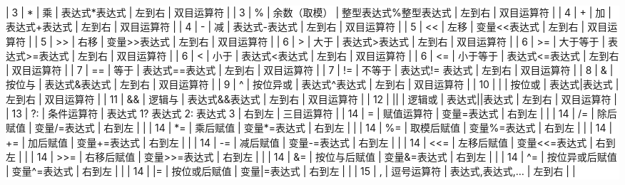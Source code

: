 | 3      | \*     | 乘               | 表达式\*表达式               | 左到右   | 双目运算符 |
| 3      | %      | 余数（取模）     | 整型表达式%整型表达式        | 左到右   | 双目运算符 |
| 4      | +      | 加               | 表达式+表达式                | 左到右   | 双目运算符 |
| 4      | -      | 减               | 表达式-表达式                | 左到右   | 双目运算符 |
| 5      | <<     | 左移             | 变量<<表达式                 | 左到右   | 双目运算符 |
| 5      | >>     | 右移             | 变量>>表达式                 | 左到右   | 双目运算符 |
| 6      | >      | 大于             | 表达式>表达式                | 左到右   | 双目运算符 |
| 6      | >=     | 大于等于         | 表达式>=表达式               | 左到右   | 双目运算符 |
| 6      | <      | 小于             | 表达式<表达式                | 左到右   | 双目运算符 |
| 6      | <=     | 小于等于         | 表达式<=表达式               | 左到右   | 双目运算符 |
| 7      | ==     | 等于             | 表达式==表达式               | 左到右   | 双目运算符 |
| 7      | !=     | 不等于           | 表达式!= 表达式              | 左到右   | 双目运算符 |
| 8      | &      | 按位与           | 表达式&表达式                | 左到右   | 双目运算符 |
| 9      | ^      | 按位异或         | 表达式^表达式                | 左到右   | 双目运算符 |
| 10     | \|     | 按位或           | 表达式\|表达式               | 左到右   | 双目运算符 |
| 11     | &&     | 逻辑与           | 表达式&&表达式               | 左到右   | 双目运算符 |
| 12     | \|\|   | 逻辑或           | 表达式\|\|表达式             | 左到右   | 双目运算符 |
| 13     | ?:     | 条件运算符       | 表达式 1? 表达式 2: 表达式 3 | 右到左   | 三目运算符 |
| 14     | =      | 赋值运算符       | 变量=表达式                  | 右到左   |            |
| 14     | /=     | 除后赋值         | 变量/=表达式                 | 右到左   |            |
| 14     | \*=    | 乘后赋值         | 变量\*=表达式                | 右到左   |            |
| 14     | %=     | 取模后赋值       | 变量%=表达式                 | 右到左   |            |
| 14     | +=     | 加后赋值         | 变量+=表达式                 | 右到左   |            |
| 14     | -=     | 减后赋值         | 变量-=表达式                 | 右到左   |            |
| 14     | <<=    | 左移后赋值       | 变量<<=表达式                | 右到左   |            |
| 14     | >>=    | 右移后赋值       | 变量>>=表达式                | 右到左   |            |
| 14     | &=     | 按位与后赋值     | 变量&=表达式                 | 右到左   |            |
| 14     | ^=     | 按位异或后赋值   | 变量^=表达式                 | 右到左   |            |
| 14     | \|=    | 按位或后赋值     | 变量\|=表达式                | 右到左   |            |
| 15     | ,      | 逗号运算符       | 表达式,表达式,…              | 左到右   |            |
